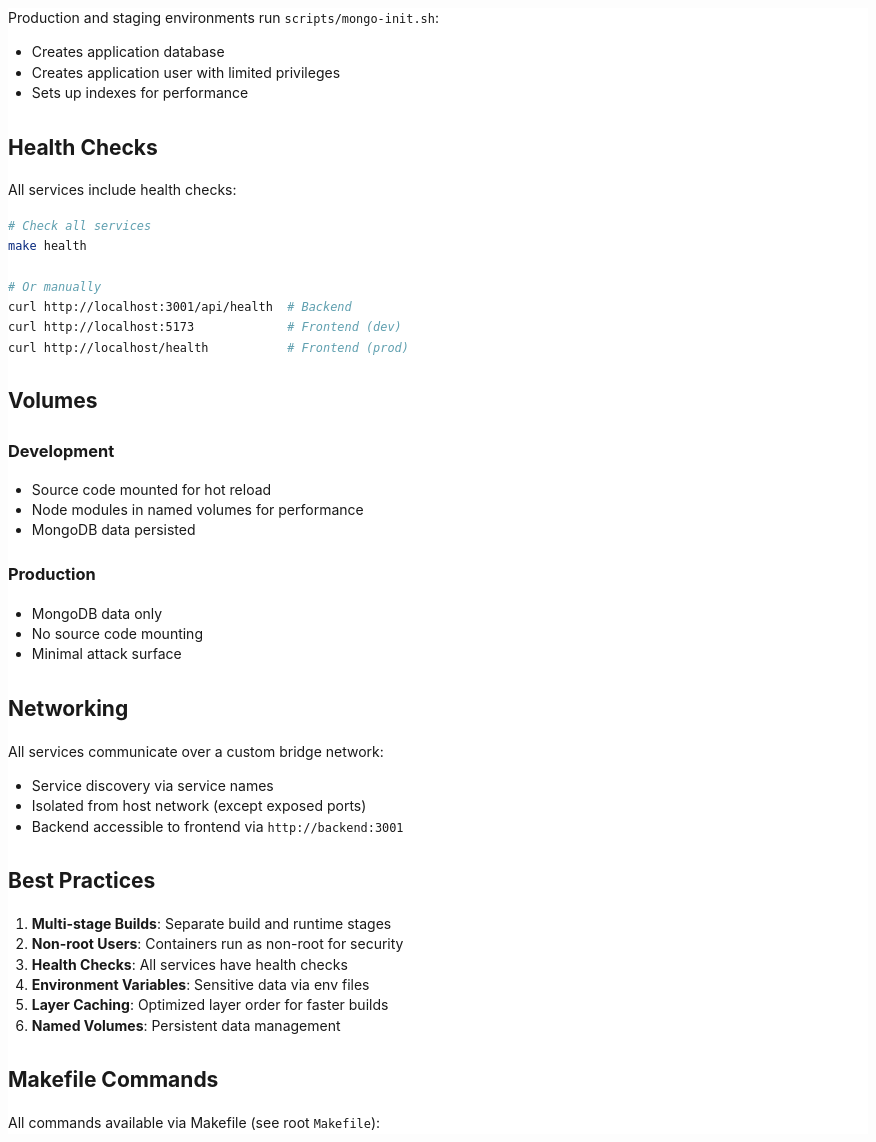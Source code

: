 Production and staging environments run `scripts/mongo-init.sh`:
- Creates application database
- Creates application user with limited privileges
- Sets up indexes for performance

## Health Checks

All services include health checks:

```bash
# Check all services
make health

# Or manually
curl http://localhost:3001/api/health  # Backend
curl http://localhost:5173             # Frontend (dev)
curl http://localhost/health           # Frontend (prod)
```

## Volumes

### Development
- Source code mounted for hot reload
- Node modules in named volumes for performance
- MongoDB data persisted

### Production
- MongoDB data only
- No source code mounting
- Minimal attack surface

## Networking

All services communicate over a custom bridge network:
- Service discovery via service names
- Isolated from host network (except exposed ports)
- Backend accessible to frontend via `http://backend:3001`

## Best Practices

1. **Multi-stage Builds**: Separate build and runtime stages
2. **Non-root Users**: Containers run as non-root for security
3. **Health Checks**: All services have health checks
4. **Environment Variables**: Sensitive data via env files
5. **Layer Caching**: Optimized layer order for faster builds
6. **Named Volumes**: Persistent data management

## Makefile Commands

All commands available via Makefile (see root `Makefile`):
